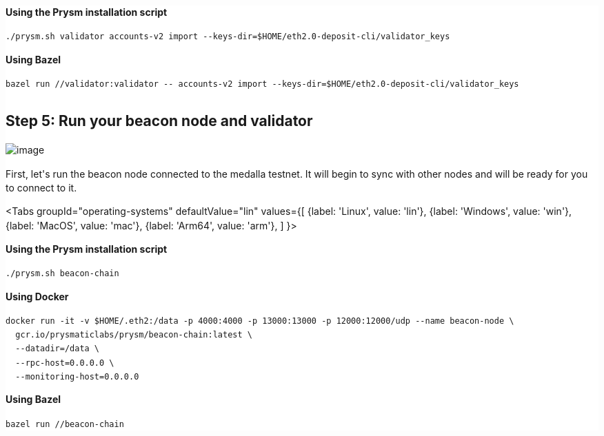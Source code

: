 </TabItem>
<TabItem value="arm">

**Using the Prysm installation script**

```text
./prysm.sh validator accounts-v2 import --keys-dir=$HOME/eth2.0-deposit-cli/validator_keys
```

**Using Bazel**

```text
bazel run //validator:validator -- accounts-v2 import --keys-dir=$HOME/eth2.0-deposit-cli/validator_keys
```

</TabItem>
</Tabs>

## Step 5: Run your beacon node and validator

![image](https://i.imgur.com/3yH946I.png)

First, let's run the beacon node connected to the medalla testnet. It will begin to sync with other nodes and will be ready for you to connect to it.

<Tabs
  groupId="operating-systems"
  defaultValue="lin"
  values={[
    {label: 'Linux', value: 'lin'},
    {label: 'Windows', value: 'win'},
    {label: 'MacOS', value: 'mac'},
    {label: 'Arm64', value: 'arm'},
  ]
}>
<TabItem value="lin">

**Using the Prysm installation script**

```text
./prysm.sh beacon-chain
```

**Using Docker**

```text
docker run -it -v $HOME/.eth2:/data -p 4000:4000 -p 13000:13000 -p 12000:12000/udp --name beacon-node \
  gcr.io/prysmaticlabs/prysm/beacon-chain:latest \
  --datadir=/data \
  --rpc-host=0.0.0.0 \
  --monitoring-host=0.0.0.0
```

**Using Bazel**

```text
bazel run //beacon-chain
```
